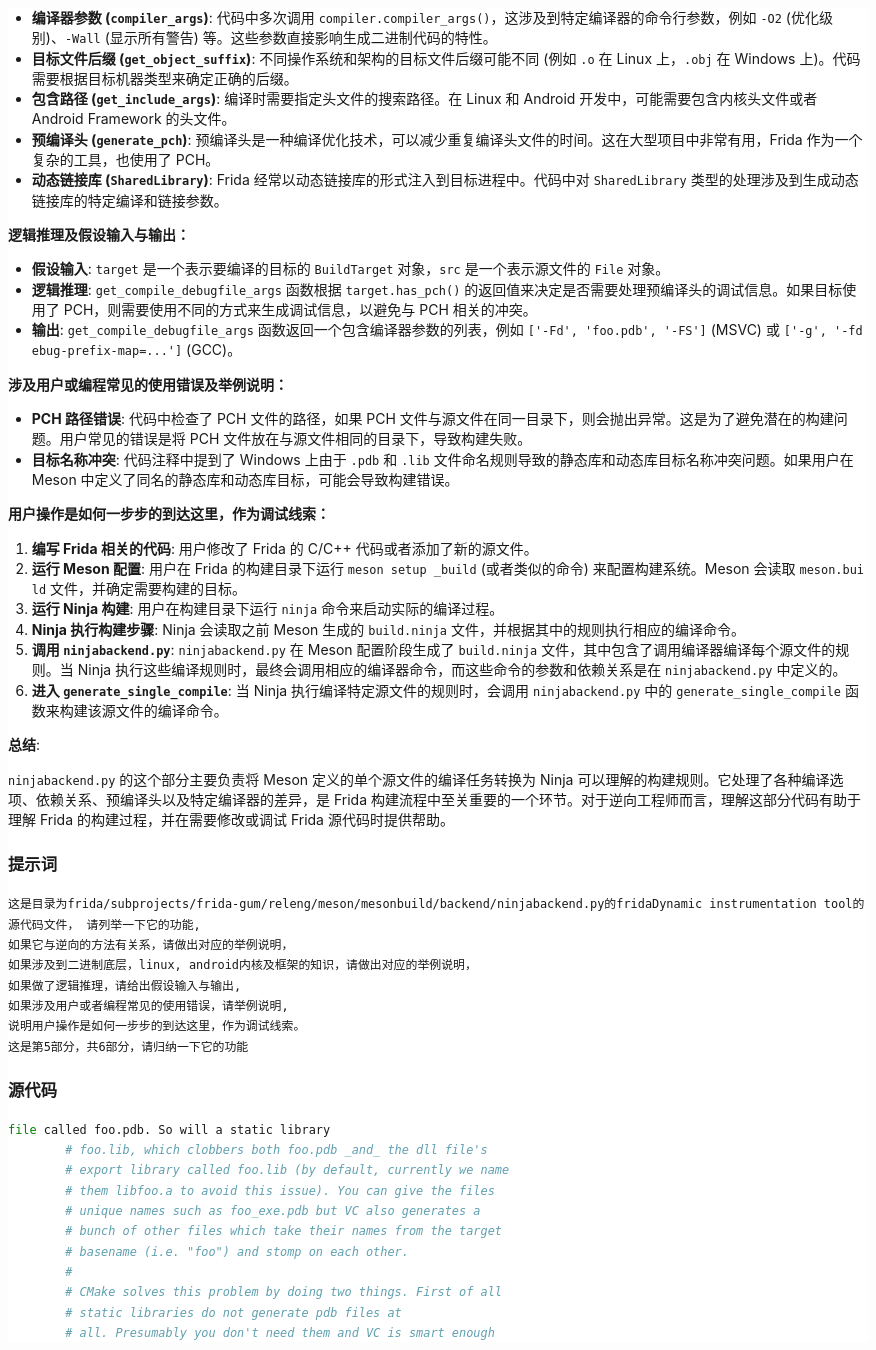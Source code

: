 * **编译器参数 (`compiler_args`)**: 代码中多次调用 `compiler.compiler_args()`，这涉及到特定编译器的命令行参数，例如 `-O2` (优化级别)、`-Wall` (显示所有警告) 等。这些参数直接影响生成二进制代码的特性。
* **目标文件后缀 (`get_object_suffix`)**:  不同操作系统和架构的目标文件后缀可能不同 (例如 `.o` 在 Linux 上，`.obj` 在 Windows 上)。代码需要根据目标机器类型来确定正确的后缀。
* **包含路径 (`get_include_args`)**:  编译时需要指定头文件的搜索路径。在 Linux 和 Android 开发中，可能需要包含内核头文件或者 Android Framework 的头文件。
* **预编译头 (`generate_pch`)**: 预编译头是一种编译优化技术，可以减少重复编译头文件的时间。这在大型项目中非常有用，Frida 作为一个复杂的工具，也使用了 PCH。
* **动态链接库 (`SharedLibrary`)**: Frida 经常以动态链接库的形式注入到目标进程中。代码中对 `SharedLibrary` 类型的处理涉及到生成动态链接库的特定编译和链接参数。

**逻辑推理及假设输入与输出：**

* **假设输入**: `target` 是一个表示要编译的目标的 `BuildTarget` 对象，`src` 是一个表示源文件的 `File` 对象。
* **逻辑推理**:  `get_compile_debugfile_args` 函数根据 `target.has_pch()` 的返回值来决定是否需要处理预编译头的调试信息。如果目标使用了 PCH，则需要使用不同的方式来生成调试信息，以避免与 PCH 相关的冲突。
* **输出**:  `get_compile_debugfile_args` 函数返回一个包含编译器参数的列表，例如 `['-Fd', 'foo.pdb', '-FS']` (MSVC) 或 `['-g', '-fdebug-prefix-map=...']` (GCC)。

**涉及用户或编程常见的使用错误及举例说明：**

* **PCH 路径错误**: 代码中检查了 PCH 文件的路径，如果 PCH 文件与源文件在同一目录下，则会抛出异常。这是为了避免潜在的构建问题。用户常见的错误是将 PCH 文件放在与源文件相同的目录下，导致构建失败。
* **目标名称冲突**: 代码注释中提到了 Windows 上由于 `.pdb` 和 `.lib` 文件命名规则导致的静态库和动态库目标名称冲突问题。如果用户在 Meson 中定义了同名的静态库和动态库目标，可能会导致构建错误。

**用户操作是如何一步步的到达这里，作为调试线索：**

1. **编写 Frida 相关的代码**: 用户修改了 Frida 的 C/C++ 代码或者添加了新的源文件。
2. **运行 Meson 配置**: 用户在 Frida 的构建目录下运行 `meson setup _build` (或者类似的命令) 来配置构建系统。Meson 会读取 `meson.build` 文件，并确定需要构建的目标。
3. **运行 Ninja 构建**: 用户在构建目录下运行 `ninja` 命令来启动实际的编译过程。
4. **Ninja 执行构建步骤**: Ninja 会读取之前 Meson 生成的 `build.ninja` 文件，并根据其中的规则执行相应的编译命令。
5. **调用 `ninjabackend.py`**:  `ninjabackend.py` 在 Meson 配置阶段生成了 `build.ninja` 文件，其中包含了调用编译器编译每个源文件的规则。当 Ninja 执行这些编译规则时，最终会调用相应的编译器命令，而这些命令的参数和依赖关系是在 `ninjabackend.py` 中定义的。
6. **进入 `generate_single_compile`**: 当 Ninja 执行编译特定源文件的规则时，会调用 `ninjabackend.py` 中的 `generate_single_compile` 函数来构建该源文件的编译命令。

**总结**:

`ninjabackend.py` 的这个部分主要负责将 Meson 定义的单个源文件的编译任务转换为 Ninja 可以理解的构建规则。它处理了各种编译选项、依赖关系、预编译头以及特定编译器的差异，是 Frida 构建流程中至关重要的一个环节。对于逆向工程师而言，理解这部分代码有助于理解 Frida 的构建过程，并在需要修改或调试 Frida 源代码时提供帮助。

### 提示词
```
这是目录为frida/subprojects/frida-gum/releng/meson/mesonbuild/backend/ninjabackend.py的fridaDynamic instrumentation tool的源代码文件， 请列举一下它的功能, 
如果它与逆向的方法有关系，请做出对应的举例说明，
如果涉及到二进制底层，linux, android内核及框架的知识，请做出对应的举例说明，
如果做了逻辑推理，请给出假设输入与输出,
如果涉及用户或者编程常见的使用错误，请举例说明,
说明用户操作是如何一步步的到达这里，作为调试线索。
这是第5部分，共6部分，请归纳一下它的功能
```

### 源代码
```python
file called foo.pdb. So will a static library
        # foo.lib, which clobbers both foo.pdb _and_ the dll file's
        # export library called foo.lib (by default, currently we name
        # them libfoo.a to avoid this issue). You can give the files
        # unique names such as foo_exe.pdb but VC also generates a
        # bunch of other files which take their names from the target
        # basename (i.e. "foo") and stomp on each other.
        #
        # CMake solves this problem by doing two things. First of all
        # static libraries do not generate pdb files at
        # all. Presumably you don't need them and VC is smart enough
```